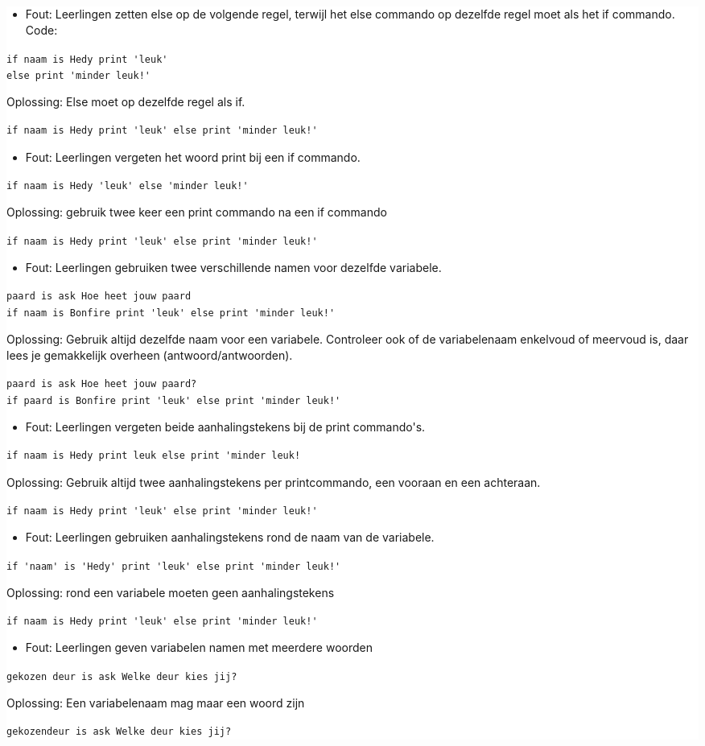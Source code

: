 - Fout: Leerlingen zetten else op de volgende regel, terwijl het else commando op dezelfde regel moet als het if commando. Code: 

```
if naam is Hedy print 'leuk'
else print 'minder leuk!'
```
Oplossing: Else moet op dezelfde regel als if.
```
if naam is Hedy print 'leuk' else print 'minder leuk!'
```

- Fout: Leerlingen vergeten het woord print bij een if commando.

```
if naam is Hedy 'leuk' else 'minder leuk!'
```
Oplossing: gebruik twee keer een print commando na een if commando
``` 
if naam is Hedy print 'leuk' else print 'minder leuk!'
```

- Fout: Leerlingen gebruiken twee verschillende namen voor dezelfde variabele.
```
paard is ask Hoe heet jouw paard
if naam is Bonfire print 'leuk' else print 'minder leuk!'
```

Oplossing: Gebruik altijd dezelfde naam voor een variabele. Controleer ook of de variabelenaam enkelvoud of meervoud is, daar lees je gemakkelijk overheen (antwoord/antwoorden). 
```
paard is ask Hoe heet jouw paard?
if paard is Bonfire print 'leuk' else print 'minder leuk!'
```

- Fout: Leerlingen vergeten beide aanhalingstekens bij de print commando's.
```
if naam is Hedy print leuk else print 'minder leuk!
```
Oplossing: Gebruik altijd twee aanhalingstekens per printcommando, een vooraan en een achteraan.
```
if naam is Hedy print 'leuk' else print 'minder leuk!'
```

- Fout: Leerlingen gebruiken aanhalingstekens rond de naam van de variabele.
```
if 'naam' is 'Hedy' print 'leuk' else print 'minder leuk!'
```
Oplossing: rond een variabele moeten geen aanhalingstekens
```
if naam is Hedy print 'leuk' else print 'minder leuk!'
```

- Fout: Leerlingen geven variabelen namen met meerdere woorden
```
gekozen deur is ask Welke deur kies jij?
```
Oplossing: Een variabelenaam mag maar een woord zijn
```
gekozendeur is ask Welke deur kies jij?
```
